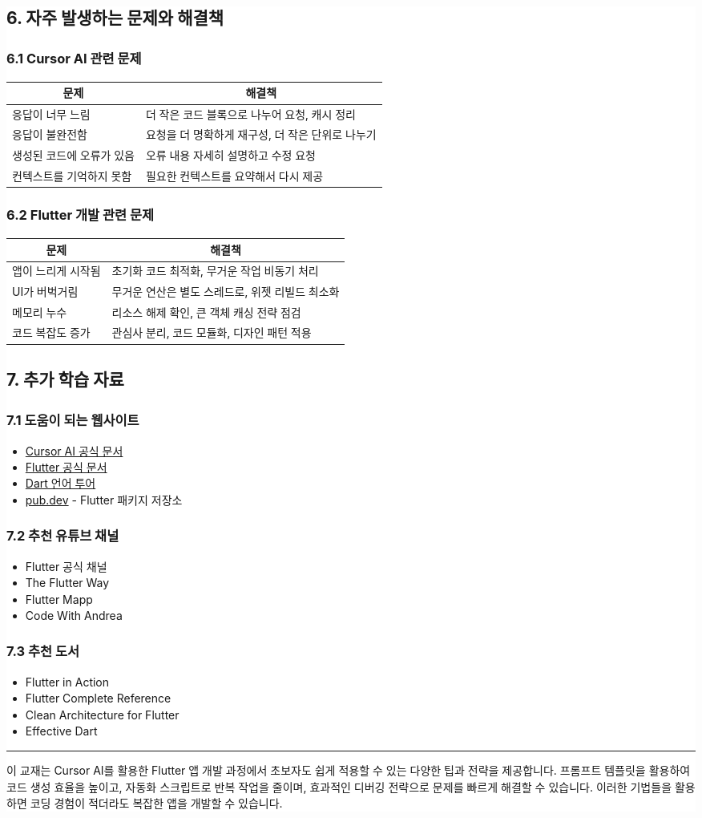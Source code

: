 ## 6. 자주 발생하는 문제와 해결책
### 6.1 Cursor AI 관련 문제
| 문제 | 해결책 |
|------|--------|
| 응답이 너무 느림 | 더 작은 코드 블록으로 나누어 요청, 캐시 정리 |
| 응답이 불완전함 | 요청을 더 명확하게 재구성, 더 작은 단위로 나누기 |
| 생성된 코드에 오류가 있음 | 오류 내용 자세히 설명하고 수정 요청 |
| 컨텍스트를 기억하지 못함 | 필요한 컨텍스트를 요약해서 다시 제공 |

### 6.2 Flutter 개발 관련 문제
| 문제 | 해결책 |
|------|--------|
| 앱이 느리게 시작됨 | 초기화 코드 최적화, 무거운 작업 비동기 처리 |
| UI가 버벅거림 | 무거운 연산은 별도 스레드로, 위젯 리빌드 최소화 |
| 메모리 누수 | 리소스 해제 확인, 큰 객체 캐싱 전략 점검 |
| 코드 복잡도 증가 | 관심사 분리, 코드 모듈화, 디자인 패턴 적용 |

## 7. 추가 학습 자료
### 7.1 도움이 되는 웹사이트
- [Cursor AI 공식 문서](https://cursor.sh/docs)
- [Flutter 공식 문서](https://flutter.dev/docs)
- [Dart 언어 투어](https://dart.dev/guides/language/language-tour)
- [pub.dev](https://pub.dev) - Flutter 패키지 저장소

### 7.2 추천 유튜브 채널
- Flutter 공식 채널
- The Flutter Way
- Flutter Mapp
- Code With Andrea

### 7.3 추천 도서
- Flutter in Action
- Flutter Complete Reference
- Clean Architecture for Flutter
- Effective Dart

---

이 교재는 Cursor AI를 활용한 Flutter 앱 개발 과정에서 초보자도 쉽게 적용할 수 있는 다양한 팁과 전략을 제공합니다. 프롬프트 템플릿을 활용하여 코드 생성 효율을 높이고, 자동화 스크립트로 반복 작업을 줄이며, 효과적인 디버깅 전략으로 문제를 빠르게 해결할 수 있습니다. 이러한 기법들을 활용하면 코딩 경험이 적더라도 복잡한 앱을 개발할 수 있습니다.
